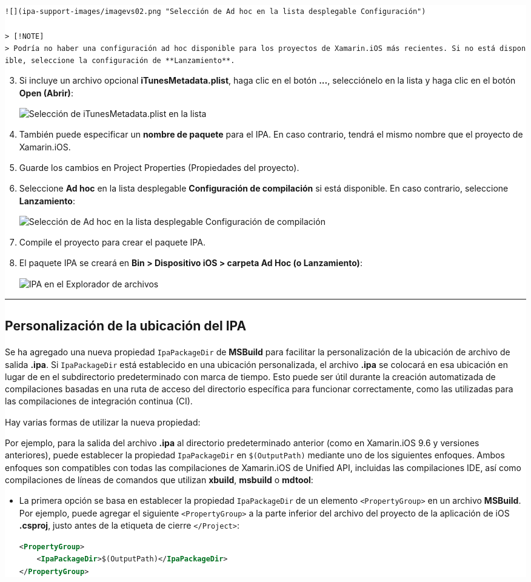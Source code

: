     ![](ipa-support-images/imagevs02.png "Selección de Ad hoc en la lista desplegable Configuración")

    > [!NOTE]
    > Podría no haber una configuración ad hoc disponible para los proyectos de Xamarin.iOS más recientes. Si no está disponible, seleccione la configuración de **Lanzamiento**.

3. Si incluye un archivo opcional **iTunesMetadata.plist**, haga clic en el botón **...**, selecciónelo en la lista y haga clic en el botón **Open (Abrir)**:

    ![](ipa-support-images/imagevs03.png "Selección de iTunesMetadata.plist en la lista")

4. También puede especificar un **nombre de paquete** para el IPA. En caso contrario, tendrá el mismo nombre que el proyecto de Xamarin.iOS.
5. Guarde los cambios en Project Properties (Propiedades del proyecto).
6. Seleccione **Ad hoc** en la lista desplegable **Configuración de compilación** si está disponible. En caso contrario, seleccione **Lanzamiento**:

    ![](ipa-support-images/imagevs05.png "Selección de Ad hoc en la lista desplegable Configuración de compilación")

7. Compile el proyecto para crear el paquete IPA.
8. El paquete IPA se creará en **Bin > Dispositivo iOS > carpeta Ad Hoc (o Lanzamiento)**:

    ![](ipa-support-images/imagevs06.png "IPA en el Explorador de archivos")

-----

<a name="Customizing-the-IPA-Location" />

## <a name="customizing-the-ipa-location"></a>Personalización de la ubicación del IPA

Se ha agregado una nueva propiedad `IpaPackageDir` de **MSBuild** para facilitar la personalización de la ubicación de archivo de salida **.ipa**. Si `IpaPackageDir` está establecido en una ubicación personalizada, el archivo **.ipa** se colocará en esa ubicación en lugar de en el subdirectorio predeterminado con marca de tiempo. Esto puede ser útil durante la creación automatizada de compilaciones basadas en una ruta de acceso del directorio específica para funcionar correctamente, como las utilizadas para las compilaciones de integración continua (CI).

Hay varias formas de utilizar la nueva propiedad:

Por ejemplo, para la salida del archivo **.ipa** al directorio predeterminado anterior (como en Xamarin.iOS 9.6 y versiones anteriores), puede establecer la propiedad `IpaPackageDir` en `$(OutputPath)` mediante uno de los siguientes enfoques. Ambos enfoques son compatibles con todas las compilaciones de Xamarin.iOS de Unified API, incluidas las compilaciones IDE, así como compilaciones de líneas de comandos que utilizan **xbuild**, **msbuild** o **mdtool**:

- La primera opción se basa en establecer la propiedad `IpaPackageDir` de un elemento `<PropertyGroup>` en un archivo **MSBuild**. Por ejemplo, puede agregar el siguiente `<PropertyGroup>` a la parte inferior del archivo del proyecto de la aplicación de iOS **.csproj**, justo antes de la etiqueta de cierre `</Project>`:

    ```xml
    <PropertyGroup>
        <IpaPackageDir>$(OutputPath)</IpaPackageDir>
    </PropertyGroup>
    ```
